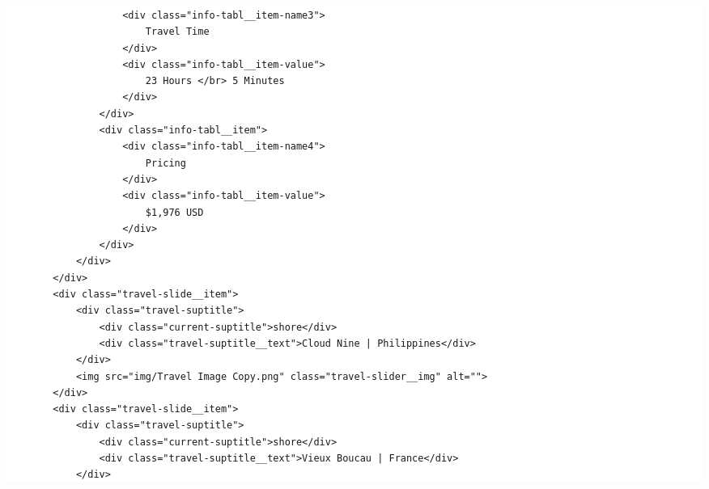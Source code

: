                         <div class="info-tabl__item-name3">
                            Travel Time
                        </div>
                        <div class="info-tabl__item-value">
                            23 Hours </br> 5 Minutes
                        </div>
                    </div>
                    <div class="info-tabl__item">
                        <div class="info-tabl__item-name4">
                            Pricing
                        </div>
                        <div class="info-tabl__item-value">
                            $1,976 USD
                        </div>
                    </div>
                </div>
            </div>
            <div class="travel-slide__item">
                <div class="travel-suptitle">
                    <div class="current-suptitle">shore</div>
                    <div class="travel-suptitle__text">Cloud Nine | Philippines</div>
                </div>
                <img src="img/Travel Image Copy.png" class="travel-slider__img" alt="">
            </div>
            <div class="travel-slide__item">
                <div class="travel-suptitle">
                    <div class="current-suptitle">shore</div>
                    <div class="travel-suptitle__text">Vieux Boucau | France</div>
                </div>